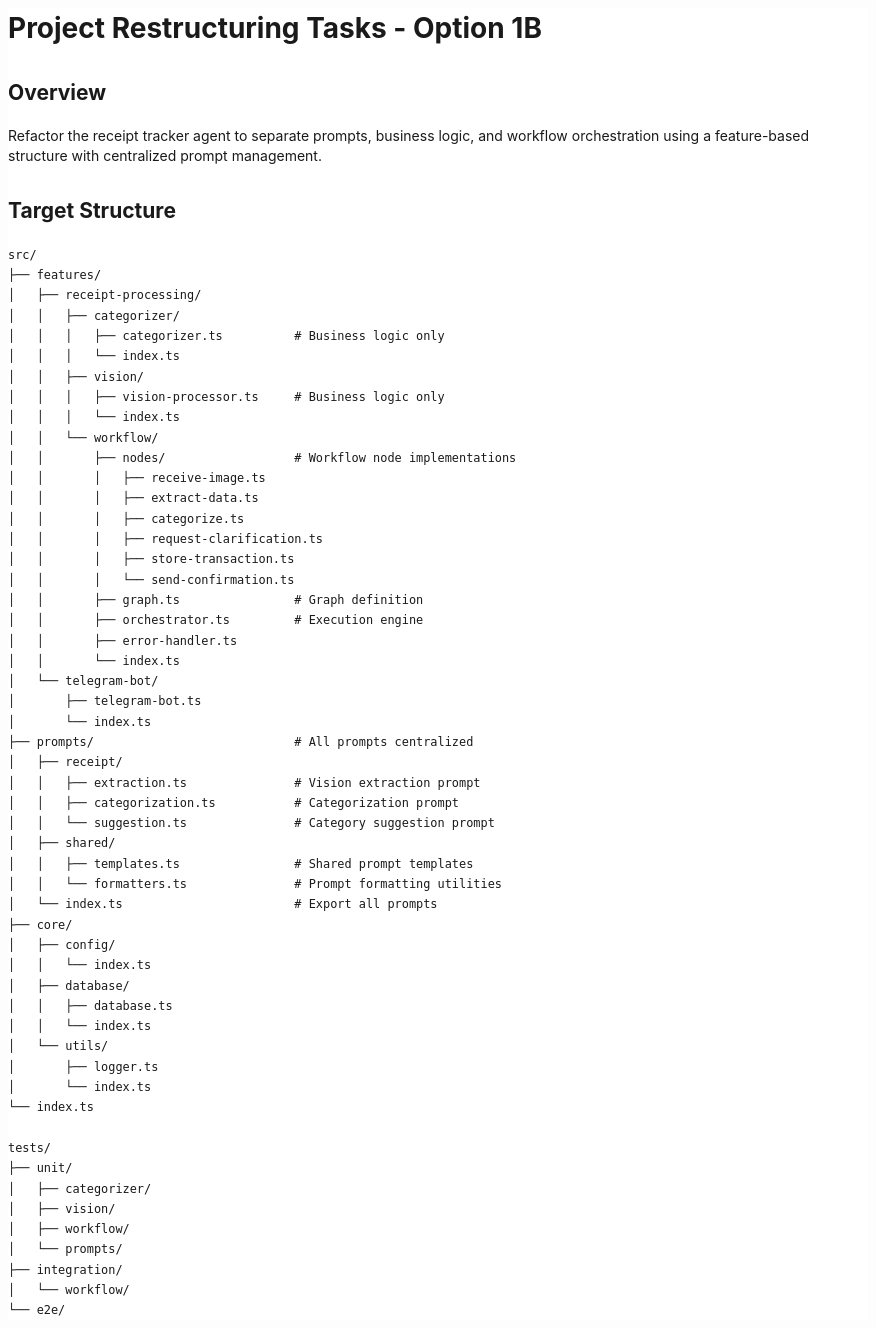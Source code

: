 # Project Restructuring Tasks - Option 1B

## Overview
Refactor the receipt tracker agent to separate prompts, business logic, and workflow orchestration using a feature-based structure with centralized prompt management.

## Target Structure
```
src/
├── features/
│   ├── receipt-processing/
│   │   ├── categorizer/
│   │   │   ├── categorizer.ts          # Business logic only
│   │   │   └── index.ts
│   │   ├── vision/
│   │   │   ├── vision-processor.ts     # Business logic only
│   │   │   └── index.ts
│   │   └── workflow/
│   │       ├── nodes/                  # Workflow node implementations
│   │       │   ├── receive-image.ts
│   │       │   ├── extract-data.ts
│   │       │   ├── categorize.ts
│   │       │   ├── request-clarification.ts
│   │       │   ├── store-transaction.ts
│   │       │   └── send-confirmation.ts
│   │       ├── graph.ts                # Graph definition
│   │       ├── orchestrator.ts         # Execution engine
│   │       ├── error-handler.ts
│   │       └── index.ts
│   └── telegram-bot/
│       ├── telegram-bot.ts
│       └── index.ts
├── prompts/                            # All prompts centralized
│   ├── receipt/
│   │   ├── extraction.ts               # Vision extraction prompt
│   │   ├── categorization.ts           # Categorization prompt
│   │   └── suggestion.ts               # Category suggestion prompt
│   ├── shared/
│   │   ├── templates.ts                # Shared prompt templates
│   │   └── formatters.ts               # Prompt formatting utilities
│   └── index.ts                        # Export all prompts
├── core/
│   ├── config/
│   │   └── index.ts
│   ├── database/
│   │   ├── database.ts
│   │   └── index.ts
│   └── utils/
│       ├── logger.ts
│       └── index.ts
└── index.ts

tests/
├── unit/
│   ├── categorizer/
│   ├── vision/
│   ├── workflow/
│   └── prompts/
├── integration/
│   └── workflow/
└── e2e/
```